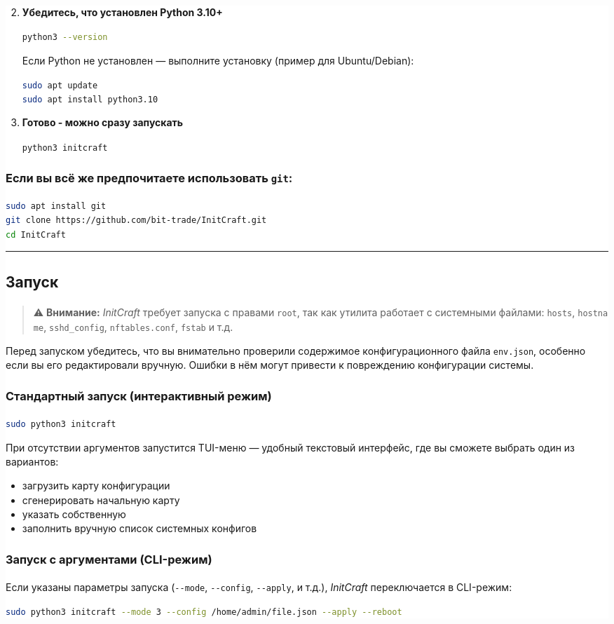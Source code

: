 2. **Убедитесь, что установлен Python 3.10+**
   ```bash
   python3 --version
   ```
   Если Python не установлен — выполните установку (пример для Ubuntu/Debian):
   ```bash
   sudo apt update
   sudo apt install python3.10
   ```

3. **Готово - можно сразу запускать**
   ```bash
   python3 initcraft
   ```

### Если вы всё же предпочитаете использовать `git`:

```bash
sudo apt install git
git clone https://github.com/bit-trade/InitCraft.git
cd InitCraft
```

---

## Запуск

> ⚠️ **Внимание:** *InitCraft* требует запуска с правами `root`, так как утилита работает с системными файлами: `hosts`, `hostname`, `sshd_config`, `nftables.conf`, `fstab` и т.д.

Перед запуском убедитесь, что вы внимательно проверили содержимое конфигурационного файла `env.json`, особенно если вы его редактировали вручную. Ошибки в нём могут привести к повреждению конфигурации системы.

### Стандартный запуск (интерактивный режим)

```bash
sudo python3 initcraft
```

При отсутствии аргументов запустится TUI-меню — удобный текстовый интерфейс, где вы сможете выбрать один из вариантов:
- загрузить карту конфигурации
- сгенерировать начальную карту
- указать собственную
- заполнить вручную список системных конфигов

### Запуск с аргументами (CLI-режим)

Если указаны параметры запуска (`--mode`, `--config`, `--apply`, и т.д.), *InitCraft* переключается в CLI-режим:

```bash
sudo python3 initcraft --mode 3 --config /home/admin/file.json --apply --reboot
```
